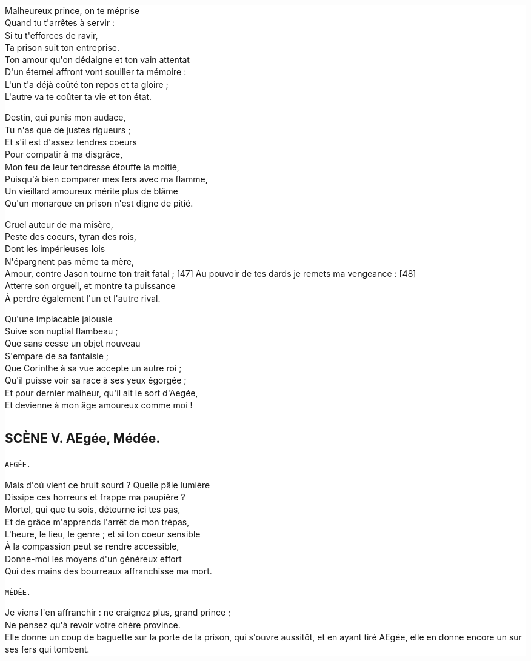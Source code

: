 Malheureux prince, on te méprise  
Quand tu t'arrêtes à servir :  
Si tu t'efforces de ravir,  
Ta prison suit ton entreprise.  
Ton amour qu'on dédaigne et ton vain attentat  
D'un éternel affront vont souiller ta mémoire :  
L'un t'a déjà coûté ton repos et ta gloire ;  
L'autre va te coûter ta vie et ton état.  

Destin, qui punis mon audace,  
Tu n'as que de justes rigueurs ;  
Et s'il est d'assez tendres coeurs  
Pour compatir à ma disgrâce,  
Mon feu de leur tendresse étouffe la moitié,  
Puisqu'à bien comparer mes fers avec ma flamme,  
Un vieillard amoureux mérite plus de blâme  
Qu'un monarque en prison n'est digne de pitié.  

Cruel auteur de ma misère,  
Peste des coeurs, tyran des rois,  
Dont les impérieuses lois  
N'épargnent pas même ta mère,  
Amour, contre Jason tourne ton trait fatal ;   [47]
Au pouvoir de tes dards je remets ma vengeance : [48]  
Atterre son orgueil, et montre ta puissance  
À perdre également l'un et l'autre rival.  

Qu'une implacable jalousie  
Suive son nuptial flambeau ;  
Que sans cesse un objet nouveau  
S'empare de sa fantaisie ;  
Que Corinthe à sa vue accepte un autre roi ;  
Qu'il puisse voir sa race à ses yeux égorgée ;  
Et pour dernier malheur, qu'il ait le sort d'Aegée,  
Et devienne à mon âge amoureux comme moi !  


## SCÈNE V. AEgée, Médée.

    AEGÉE.
Mais d'où vient ce bruit sourd ? Quelle pâle lumière  
Dissipe ces horreurs et frappe ma paupière ?  
Mortel, qui que tu sois, détourne ici tes pas,  
Et de grâce m'apprends l'arrêt de mon trépas,  
L'heure, le lieu, le genre ; et si ton coeur sensible  
À la compassion peut se rendre accessible,  
Donne-moi les moyens d'un généreux effort  
Qui des mains des bourreaux affranchisse ma mort.  

    MÉDÉE.
Je viens l'en affranchir : ne craignez plus, grand prince ;  
Ne pensez qu'à revoir votre chère province.  
Elle donne un coup de baguette sur la porte de la prison, qui s'ouvre aussitôt, et en ayant tiré AEgée, elle en donne encore un sur ses fers qui tombent.
